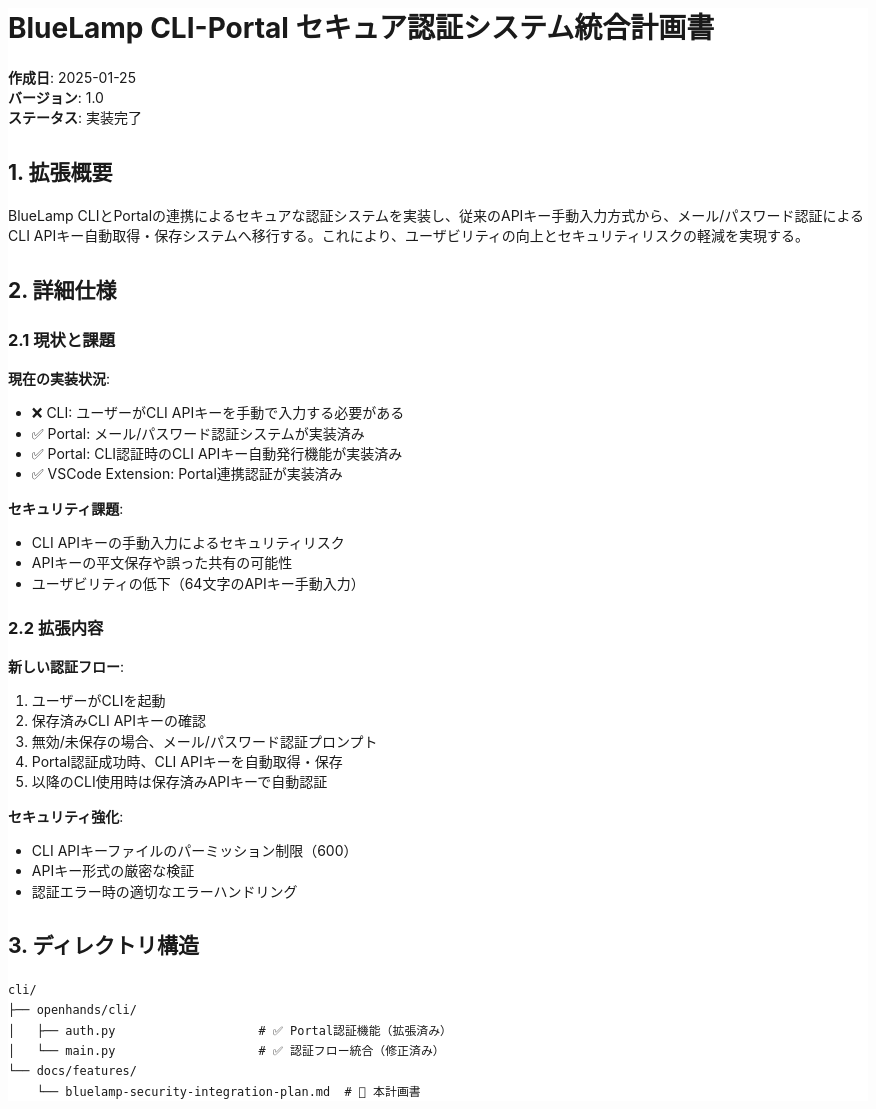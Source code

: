 # BlueLamp CLI-Portal セキュア認証システム統合計画書

**作成日**: 2025-01-25  
**バージョン**: 1.0  
**ステータス**: 実装完了

## 1. 拡張概要

BlueLamp CLIとPortalの連携によるセキュアな認証システムを実装し、従来のAPIキー手動入力方式から、メール/パスワード認証によるCLI APIキー自動取得・保存システムへ移行する。これにより、ユーザビリティの向上とセキュリティリスクの軽減を実現する。

## 2. 詳細仕様

### 2.1 現状と課題

**現在の実装状況**:
- ❌ CLI: ユーザーがCLI APIキーを手動で入力する必要がある
- ✅ Portal: メール/パスワード認証システムが実装済み
- ✅ Portal: CLI認証時のCLI APIキー自動発行機能が実装済み
- ✅ VSCode Extension: Portal連携認証が実装済み

**セキュリティ課題**:
- CLI APIキーの手動入力によるセキュリティリスク
- APIキーの平文保存や誤った共有の可能性
- ユーザビリティの低下（64文字のAPIキー手動入力）

### 2.2 拡張内容

**新しい認証フロー**:
1. ユーザーがCLIを起動
2. 保存済みCLI APIキーの確認
3. 無効/未保存の場合、メール/パスワード認証プロンプト
4. Portal認証成功時、CLI APIキーを自動取得・保存
5. 以降のCLI使用時は保存済みAPIキーで自動認証

**セキュリティ強化**:
- CLI APIキーファイルのパーミッション制限（600）
- APIキー形式の厳密な検証
- 認証エラー時の適切なエラーハンドリング

## 3. ディレクトリ構造

```
cli/
├── openhands/cli/
│   ├── auth.py                    # ✅ Portal認証機能（拡張済み）
│   └── main.py                    # ✅ 認証フロー統合（修正済み）
└── docs/features/
    └── bluelamp-security-integration-plan.md  # 📄 本計画書
```
